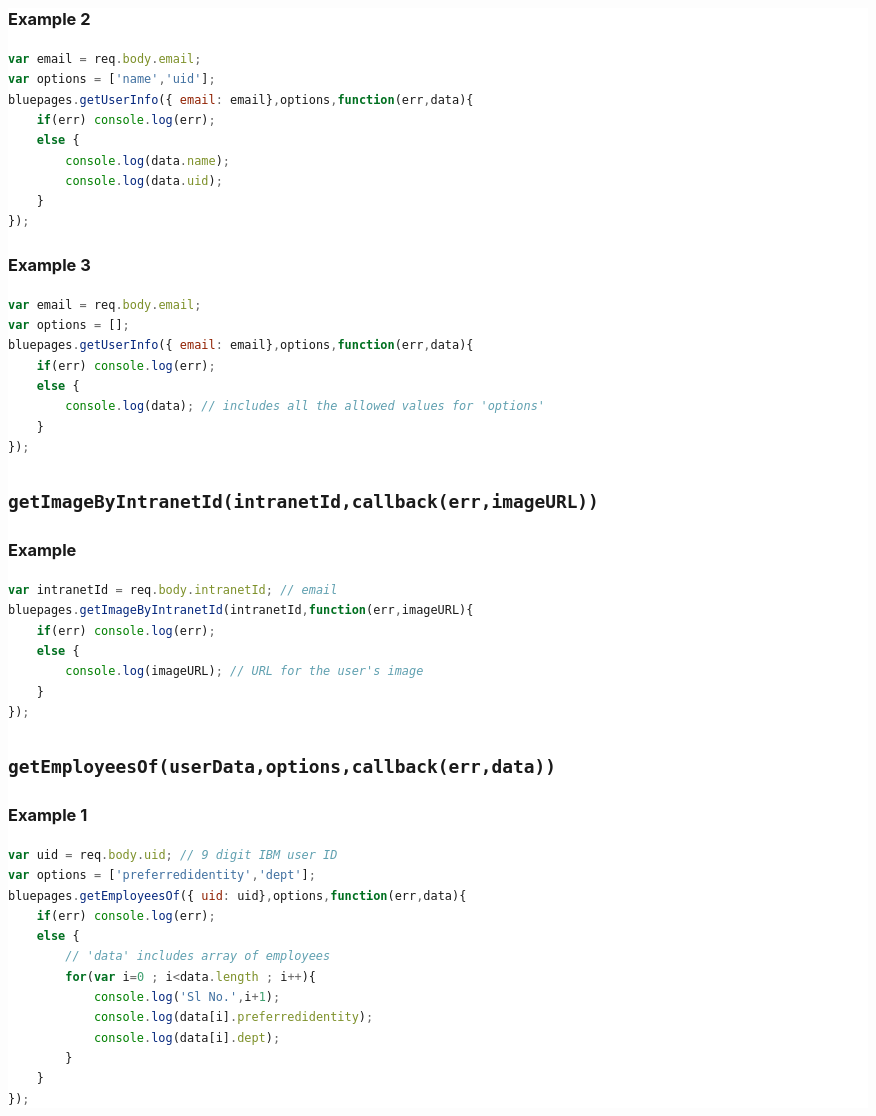 ### Example 2
```js
var email = req.body.email;
var options = ['name','uid'];
bluepages.getUserInfo({ email: email},options,function(err,data){
	if(err) console.log(err);
	else {
		console.log(data.name);
		console.log(data.uid);
	}
});
```

### Example 3
```js
var email = req.body.email;
var options = [];
bluepages.getUserInfo({ email: email},options,function(err,data){
	if(err) console.log(err);
	else {
		console.log(data); // includes all the allowed values for 'options'
	}
});
```

## `getImageByIntranetId(intranetId,callback(err,imageURL))`
### Example
```js
var intranetId = req.body.intranetId; // email
bluepages.getImageByIntranetId(intranetId,function(err,imageURL){
	if(err) console.log(err);
	else {
		console.log(imageURL); // URL for the user's image
	}
});
```

## `getEmployeesOf(userData,options,callback(err,data))`
### Example 1
```js
var uid = req.body.uid; // 9 digit IBM user ID
var options = ['preferredidentity','dept'];
bluepages.getEmployeesOf({ uid: uid},options,function(err,data){
	if(err) console.log(err);
	else {
		// 'data' includes array of employees
		for(var i=0 ; i<data.length ; i++){
			console.log('Sl No.',i+1);
			console.log(data[i].preferredidentity);
			console.log(data[i].dept);
		}
	}
});
```
